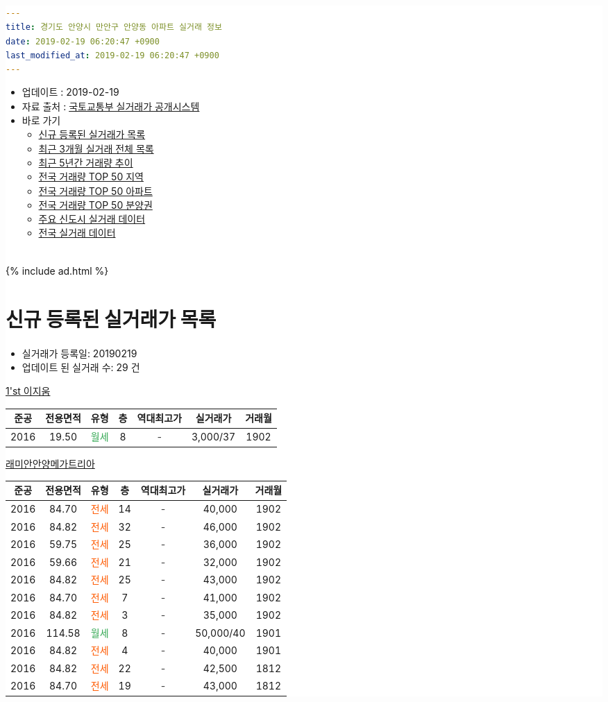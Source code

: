 ```yaml
---
title: 경기도 안양시 만안구 안양동 아파트 실거래 정보
date: 2019-02-19 06:20:47 +0900
last_modified_at: 2019-02-19 06:20:47 +0900
---
```


* 업데이트 : 2019-02-19
* 자료 출처 : [국토교통부 실거래가 공개시스템](http://rt.molit.go.kr)
* 바로 가기
    * [신규 등록된 실거래가 목록](#신규-등록된-실거래가-목록)
    * [최근 3개월 실거래 전체 목록](#최근-3개월-실거래-전체-목록)
    * [최근 5년간 거래량 추이](#최근-5년간-거래량-추이)
    * [전국 거래량 TOP 50 지역](https://inasie.github.io/apt-trade-info/최근-3개월-전국에서-가장-거래가-많이-발생한-지역)
    * [전국 거래량 TOP 50 아파트](https://inasie.github.io/apt-trade-info/최근-3개월-전국에서-가장-거래가-많이-발생한-아파트)
    * [전국 거래량 TOP 50 분양권](https://inasie.github.io/apt-trade-info/최근-3개월-전국에서-가장-거래가-많이-발생한-분양권)
    * [주요 신도시 실거래 데이터](https://inasie.github.io/apt-trade-info/주요-신도시)
    * [전국 실거래 데이터](https://inasie.github.io/apt-trade-info/전국)
<br>
{% include ad.html %}
<br>

# 신규 등록된 실거래가 목록
* 실거래가 등록일: 20190219
* 업데이트 된 실거래 수: 29 건


[1'st 이지움](https://search.naver.com/search.naver?query=%EA%B2%BD%EA%B8%B0%EB%8F%84+%EC%95%88%EC%96%91%EC%8B%9C+%EB%A7%8C%EC%95%88%EA%B5%AC+%EC%95%88%EC%96%91%EB%8F%99+1%27st+%EC%9D%B4%EC%A7%80%EC%9B%80)

|준공|전용면적|유형|층|역대최고가|실거래가|거래월|
|:---:|:---:|:---:|:---:|:---:|:---:|:---:|
|2016|19.50|<span style="color:#34a853">월세</span>|8|<span style="color:#444444">-</span>|3,000/37|1902|

[래미안안양메가트리아](https://search.naver.com/search.naver?query=%EA%B2%BD%EA%B8%B0%EB%8F%84+%EC%95%88%EC%96%91%EC%8B%9C+%EB%A7%8C%EC%95%88%EA%B5%AC+%EC%95%88%EC%96%91%EB%8F%99+%EB%9E%98%EB%AF%B8%EC%95%88%EC%95%88%EC%96%91%EB%A9%94%EA%B0%80%ED%8A%B8%EB%A6%AC%EC%95%84)

|준공|전용면적|유형|층|역대최고가|실거래가|거래월|
|:---:|:---:|:---:|:---:|:---:|:---:|:---:|
|2016|84.70|<span style="color:#ff5a00">전세</span>|14|<span style="color:#444444">-</span>|40,000|1902|
|2016|84.82|<span style="color:#ff5a00">전세</span>|32|<span style="color:#444444">-</span>|46,000|1902|
|2016|59.75|<span style="color:#ff5a00">전세</span>|25|<span style="color:#444444">-</span>|36,000|1902|
|2016|59.66|<span style="color:#ff5a00">전세</span>|21|<span style="color:#444444">-</span>|32,000|1902|
|2016|84.82|<span style="color:#ff5a00">전세</span>|25|<span style="color:#444444">-</span>|43,000|1902|
|2016|84.70|<span style="color:#ff5a00">전세</span>|7|<span style="color:#444444">-</span>|41,000|1902|
|2016|84.82|<span style="color:#ff5a00">전세</span>|3|<span style="color:#444444">-</span>|35,000|1902|
|2016|114.58|<span style="color:#34a853">월세</span>|8|<span style="color:#444444">-</span>|50,000/40|1901|
|2016|84.82|<span style="color:#ff5a00">전세</span>|4|<span style="color:#444444">-</span>|40,000|1901|
|2016|84.82|<span style="color:#ff5a00">전세</span>|22|<span style="color:#444444">-</span>|42,500|1812|
|2016|84.70|<span style="color:#ff5a00">전세</span>|19|<span style="color:#444444">-</span>|43,000|1812|
